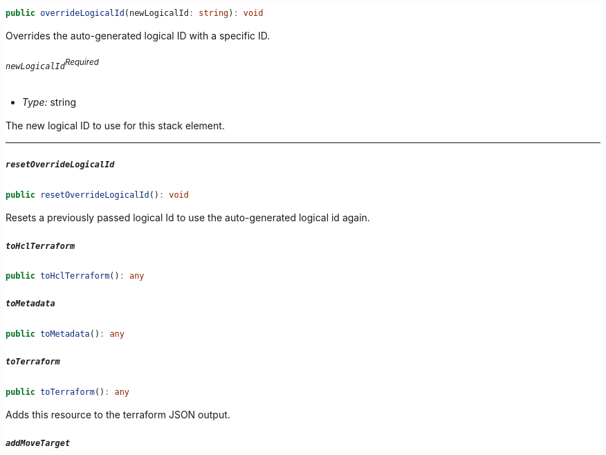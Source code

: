 ```typescript
public overrideLogicalId(newLogicalId: string): void
```

Overrides the auto-generated logical ID with a specific ID.

###### `newLogicalId`<sup>Required</sup> <a name="newLogicalId" id="rhizo-co-terraform-provider-oci.databaseAutonomousVmClusterSslCertificateManagement.DatabaseAutonomousVmClusterSslCertificateManagement.overrideLogicalId.parameter.newLogicalId"></a>

- *Type:* string

The new logical ID to use for this stack element.

---

##### `resetOverrideLogicalId` <a name="resetOverrideLogicalId" id="rhizo-co-terraform-provider-oci.databaseAutonomousVmClusterSslCertificateManagement.DatabaseAutonomousVmClusterSslCertificateManagement.resetOverrideLogicalId"></a>

```typescript
public resetOverrideLogicalId(): void
```

Resets a previously passed logical Id to use the auto-generated logical id again.

##### `toHclTerraform` <a name="toHclTerraform" id="rhizo-co-terraform-provider-oci.databaseAutonomousVmClusterSslCertificateManagement.DatabaseAutonomousVmClusterSslCertificateManagement.toHclTerraform"></a>

```typescript
public toHclTerraform(): any
```

##### `toMetadata` <a name="toMetadata" id="rhizo-co-terraform-provider-oci.databaseAutonomousVmClusterSslCertificateManagement.DatabaseAutonomousVmClusterSslCertificateManagement.toMetadata"></a>

```typescript
public toMetadata(): any
```

##### `toTerraform` <a name="toTerraform" id="rhizo-co-terraform-provider-oci.databaseAutonomousVmClusterSslCertificateManagement.DatabaseAutonomousVmClusterSslCertificateManagement.toTerraform"></a>

```typescript
public toTerraform(): any
```

Adds this resource to the terraform JSON output.

##### `addMoveTarget` <a name="addMoveTarget" id="rhizo-co-terraform-provider-oci.databaseAutonomousVmClusterSslCertificateManagement.DatabaseAutonomousVmClusterSslCertificateManagement.addMoveTarget"></a>
